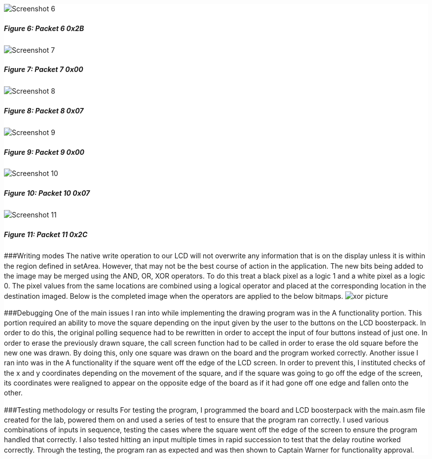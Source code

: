 ![Screenshot 6](https://bytebucket.org/Orner_Jacob/ece_382/raw/f9693c609d82b6924b814e29d13e77301d91eebe/Lab3/images/LA6.jpg?token=4650b9d7be049ce9390979db628b52e3cd7dbd24)
##### Figure 6: Packet 6 0x2B

![Screenshot 7](https://bytebucket.org/Orner_Jacob/ece_382/raw/f9693c609d82b6924b814e29d13e77301d91eebe/Lab3/images/LA7.jpg?token=446b6014fde823e6cd8e592d7d9402ea371d0df7)
##### Figure 7: Packet 7 0x00

![Screenshot 8](https://bytebucket.org/Orner_Jacob/ece_382/raw/f9693c609d82b6924b814e29d13e77301d91eebe/Lab3/images/LA8.jpg?token=a93cdb192bf4cdfb68ef321954206696734816e7)
##### Figure 8: Packet 8 0x07

![Screenshot 9](https://bytebucket.org/Orner_Jacob/ece_382/raw/f9693c609d82b6924b814e29d13e77301d91eebe/Lab3/images/LA9.jpg?token=99a0893f03b46dffd9ce77b7d388988884ba16f6)
##### Figure 9: Packet 9 0x00

![Screenshot 10](https://bytebucket.org/Orner_Jacob/ece_382/raw/f9693c609d82b6924b814e29d13e77301d91eebe/Lab3/images/LA10.png?token=3ff91bc7c81d8bdcb7e346aa9c572f117261ed3d)
##### Figure 10: Packet 10 0x07

![Screenshot 11](https://bytebucket.org/Orner_Jacob/ece_382/raw/f9693c609d82b6924b814e29d13e77301d91eebe/Lab3/images/LA_11.jpg?token=c0fd429c378c4eb53406795085434528aad1ae60)
##### Figure 11: Packet 11 0x2C


###Writing modes
The native write operation to our LCD will not overwrite any information that is on the display unless it is within the region defined in setArea.  However, that may not be the best course of action in the application.  The new bits being added to the image may be merged using the AND, OR, XOR operators.  To do this treat a black pixel as a logic 1 and a white pixel as a logic 0.  The pixel values from the same locations are combined using a logical operator and placed at the corresponding location in the destination imaged. Below is the completed image when the operators are applied to the below bitmaps.
![xor picture](https://bytebucket.org/Orner_Jacob/ece_382/raw/870a49f67c374f4c55b9bc41d7faecde1d81f4ba/Lab3/images/bitblock.bmp?token=a388babc3e5b1e47f53eb0623d92d108f8619a67)

###Debugging
One of the main issues I ran into while implementing the drawing program was in the A functionality portion. This portion required an ability to move the square depending on the input given by the user to the buttons on the LCD boosterpack. In order to do this, the original polling sequence had to be rewritten in order to accept the input of four buttons instead of just one. In order to erase the previously drawn square, the call screen function had to be called in order to erase the old square before the new one was drawn. By doing this, only one square was drawn on the board and the program worked correctly. Another issue I ran into was in the A functionality if the square went off the edge of the LCD screen. In order to prevent this, I instituted checks of the x and y coordinates depending on the movement of the square, and if the square was going to go off the edge of the screen, its coordinates were realigned to appear on the opposite edge of the board as if it had gone off one edge and fallen onto the other.

###Testing methodology or results
For testing the program, I programmed the board and LCD boosterpack with the main.asm file created for the lab, powered them on and used a series of test to ensure that the program ran correctly. I used various combinations of inputs in sequence, testing the cases where the square went off the edge of the screen to ensure the program handled that correctly. I also tested hitting an input multiple times in rapid succession to test that the delay routine worked correctly. Through the testing, the program ran as expected and was then shown to Captain Warner for functionality approval.
